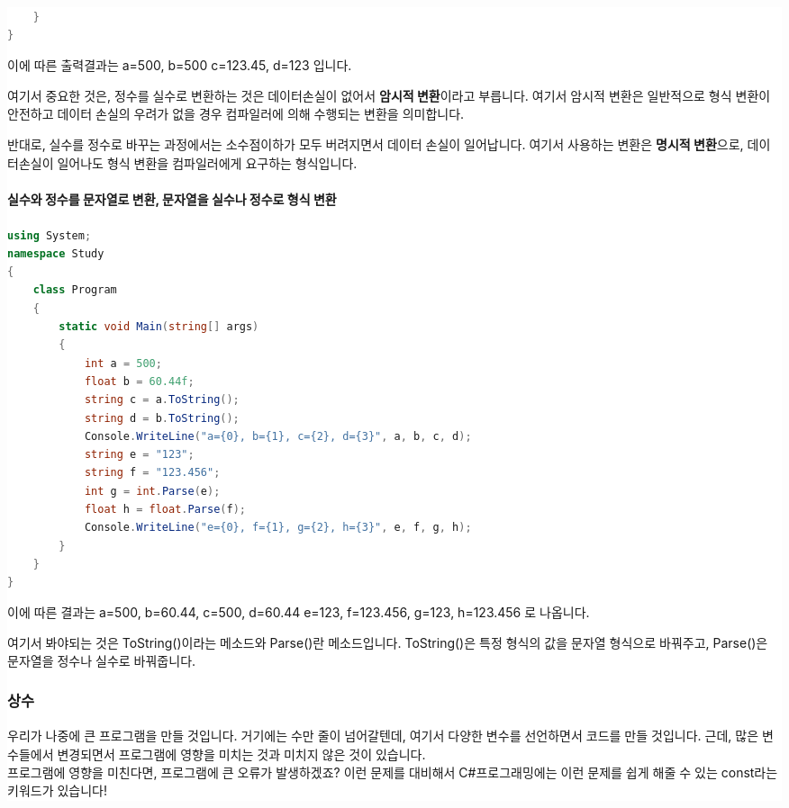 ```c#
	}
}
```

이에 따른 출력결과는
a=500, b=500
c=123.45, d=123
입니다.

여기서 중요한 것은, 정수를 실수로 변환하는 것은 데이터손실이 없어서 **암시적 변환**이라고 부릅니다.
여기서 암시적 변환은 일반적으로 형식 변환이 안전하고 데이터 손실의 우려가 없을 경우 컴파일러에 의해 수행되는 변환을 의미합니다.

반대로, 실수를 정수로 바꾸는 과정에서는 소수점이하가 모두 버려지면서 데이터 손실이 일어납니다. 여기서 사용하는 변환은 **명시적 변환**으로,
데이터손실이 일어나도 형식 변환을 컴파일러에게 요구하는 형식입니다.

#### 실수와 정수를 문자열로 변환, 문자열을 실수나 정수로 형식 변환

```c#
using System;
namespace Study
{
	class Program
	{
		static void Main(string[] args)
		{
			int a = 500;
			float b = 60.44f;
			string c = a.ToString();
			string d = b.ToString();
			Console.WriteLine("a={0}, b={1}, c={2}, d={3}", a, b, c, d);
			string e = "123";
			string f = "123.456";
			int g = int.Parse(e);
			float h = float.Parse(f);
			Console.WriteLine("e={0}, f={1}, g={2}, h={3}", e, f, g, h);
		}
	}
}
```

이에 따른 결과는 
a=500, b=60.44, c=500, d=60.44
e=123, f=123.456, g=123, h=123.456
로 나옵니다.

여기서 봐야되는 것은 ToString()이라는 메소드와 Parse()란 메소드입니다.
ToString()은 특정 형식의 값을 문자열 형식으로 바꿔주고, Parse()은 문자열을 정수나 실수로 바꿔줍니다.

### 상수

우리가 나중에 큰 프로그램을 만들 것입니다. 거기에는 수만 줄이 넘어갈텐데, 여기서 다양한 변수를 선언하면서 코드를 만들 것입니다. 근데, 많은 변수들에서 변경되면서 프로그램에 영향을 미치는 것과 미치지 않은 것이 있습니다.<br> 프로그램에 영향을 미친다면, 프로그램에 큰 오류가 발생하겠죠?
이런 문제를 대비해서 C#프로그래밍에는 이런 문제를 쉽게 해줄 수 있는 const라는 키워드가 있습니다!
